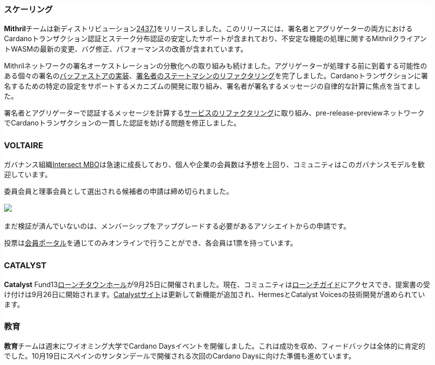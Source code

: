 ### スケーリング

**Mithril**チームは新ディストリビューション[2437.1](https://github.com/input-output-hk/mithril/releases/tag/2437.1)をリリースしました。このリリースには、署名者とアグリゲーターの両方におけるCardanoトランザクション認証とステーク分布認証の安定したサポートが含まれており、不安定な機能の処理に関するMithrilクライアントWASMの最新の変更、バグ修正、パフォーマンスの改善が含まれています。

Mithrilネットワークの署名オーケストレーションの分散化への取り組みも続けました。アグリゲーターが処理する前に到着する可能性のある個々の署名の[バッファストアの実装](https://github.com/input-output-hk/mithril/issues/1900)、[署名者のステートマシンのリファクタリング](https://github.com/input-output-hk/mithril/issues/1922)を完了しました。Cardanoトランザクションに署名するための特定の設定をサポートするメカニズムの開発に取り組み、署名者が署名するメッセージの自律的な計算に焦点を当てました。

署名者とアグリゲーターで認証するメッセージを計算する[サービスのリファクタリング](https://github.com/input-output-hk/mithril/issues/1941)に取り組み、pre-release-previewネットワークでCardanoトランザクションの一貫した認証を妨げる問題を修正しました。

### VOLTAIRE

ガバナンス組織[Intersect MBO](http://intersetcmbo.org/)は急速に成長しており、個人や企業の会員数は予想を上回り、コミュニティはこのガバナンスモデルを歓迎しています。

委員会員と理事会員として選出される候補者の申請は締め切られました。

![](https://lh7-rt.googleusercontent.com/docsz/AD_4nXdJh_R_1-6EE8CjTdiTmPX0TIhVjekalnaD40SmKje25TqAkp8KdhaZvPwoBHfIqE5s1E6ZhacqQmq9KQdQiijPEoQyLaftGQQX9_g3VO4WqMZtbv3KOsEjRDL96yM8GKGX9OU2i5Od_iOtYqfjV-hZ70Q?key=7gN3pVjCCL5TQOf-2L8vyw)

まだ検証が済んでいないのは、メンバーシップをアップグレードする必要があるアソシエイトからの申請です。

投票は[会員ポータル](https://members.intersectmbo.org/dashboard)を通じてのみオンラインで行うことができ、各会員は1票を持っています。

### CATALYST

**Catalyst** Fund13[ローンチタウンホール](https://bit.ly/3BktWlV)が9月25日に開催されました。現在、コミュニティは[ローンチガイド](http://projectcatalyst.io/f13launchguide)にアクセスでき、提案書の受け付けは9月26日に開始されます。[Catalystサイト](http://projectcatalyst.io/)は更新して新機能が追加され、HermesとCatalyst Voicesの技術開発が進められています。

### 教育

**教育**チームは週末にワイオミング大学でCardano Daysイベントを開催しました。これは成功を収め、フィードバックは全体的に肯定的でした。10月19日にスペインのサンタンデールで開催される次回のCardano Daysに向けた準備も進めています。
